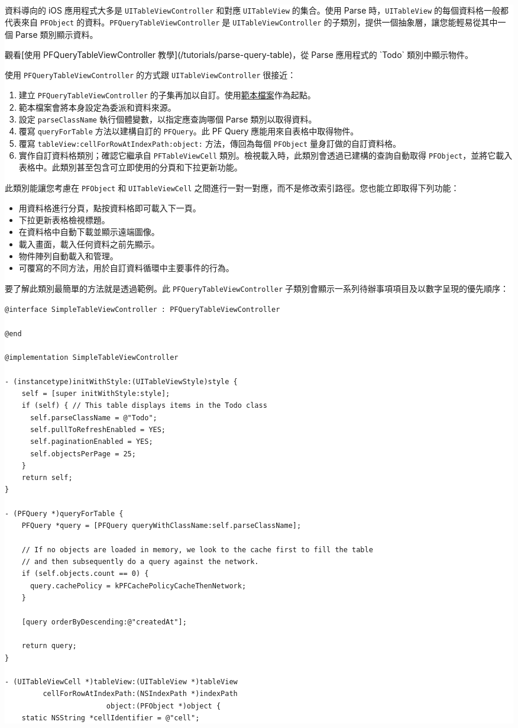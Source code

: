 資料導向的 iOS 應用程式大多是 `UITableViewController` 和對應 `UITableView` 的集合。使用 Parse 時，`UITableView` 的每個資料格一般都代表來自 `PFObject` 的資料。`PFQueryTableViewController` 是 `UITableViewController` 的子類別，提供一個抽象層，讓您能輕易從其中一個 Parse 類別顯示資料。

<div class="callout_green">
觀看[使用 PFQueryTableViewController 教學](/tutorials/parse-query-table)，從 Parse 應用程式的 `Todo` 類別中顯示物件。
</div>

使用 `PFQueryTableViewController` 的方式跟 `UITableViewController` 很接近：

1.  建立 `PFQueryTableViewController` 的子集再加以自訂。使用[範本檔案](https://gist.github.com/ba03c1a550f14f88f95d)作為起點。
2.  範本檔案會將本身設定為委派和資料來源。
3.  設定 `parseClassName` 執行個體變數，以指定應查詢哪個 Parse 類別以取得資料。
4.  覆寫 `queryForTable` 方法以建構自訂的 `PFQuery`。此 PF Query 應能用來自表格中取得物件。
5.  覆寫 `tableView:cellForRowAtIndexPath:object:` 方法，傳回為每個 `PFObject` 量身訂做的自訂資料格。
6.  實作自訂資料格類別；確認它繼承自 `PFTableViewCell` 類別。檢視載入時，此類別會透過已建構的查詢自動取得 `PFObject`，並將它載入表格中。此類別甚至包含可立即使用的分頁和下拉更新功能。

此類別能讓您考慮在 `PFObject` 和 `UITableViewCell` 之間進行一對一對應，而不是修改索引路徑。您也能立即取得下列功能：

*   用資料格進行分頁，點按資料格即可載入下一頁。
*   下拉更新表格檢視標題。
*   在資料格中自動下載並顯示遠端圖像。
*   載入畫面，載入任何資料之前先顯示。
*   物件陣列自動載入和管理。
*   可覆寫的不同方法，用於自訂資料循環中主要事件的行為。

要了解此類別最簡單的方法就是透過範例。此 `PFQueryTableViewController` 子類別會顯示一系列待辦事項項目及以數字呈現的優先順序：

```objc
@interface SimpleTableViewController : PFQueryTableViewController

@end

@implementation SimpleTableViewController

- (instancetype)initWithStyle:(UITableViewStyle)style {
    self = [super initWithStyle:style];
    if (self) { // This table displays items in the Todo class 
      self.parseClassName = @"Todo"; 
      self.pullToRefreshEnabled = YES; 
      self.paginationEnabled = YES; 
      self.objectsPerPage = 25;
    }
    return self;
}

- (PFQuery *)queryForTable {
    PFQuery *query = [PFQuery queryWithClassName:self.parseClassName];

    // If no objects are loaded in memory, we look to the cache first to fill the table
    // and then subsequently do a query against the network.
    if (self.objects.count == 0) { 
      query.cachePolicy = kPFCachePolicyCacheThenNetwork;
    }

    [query orderByDescending:@"createdAt"];

    return query;
}

- (UITableViewCell *)tableView:(UITableView *)tableView  
         cellForRowAtIndexPath:(NSIndexPath *)indexPath 
                        object:(PFObject *)object {
    static NSString *cellIdentifier = @"cell";

```